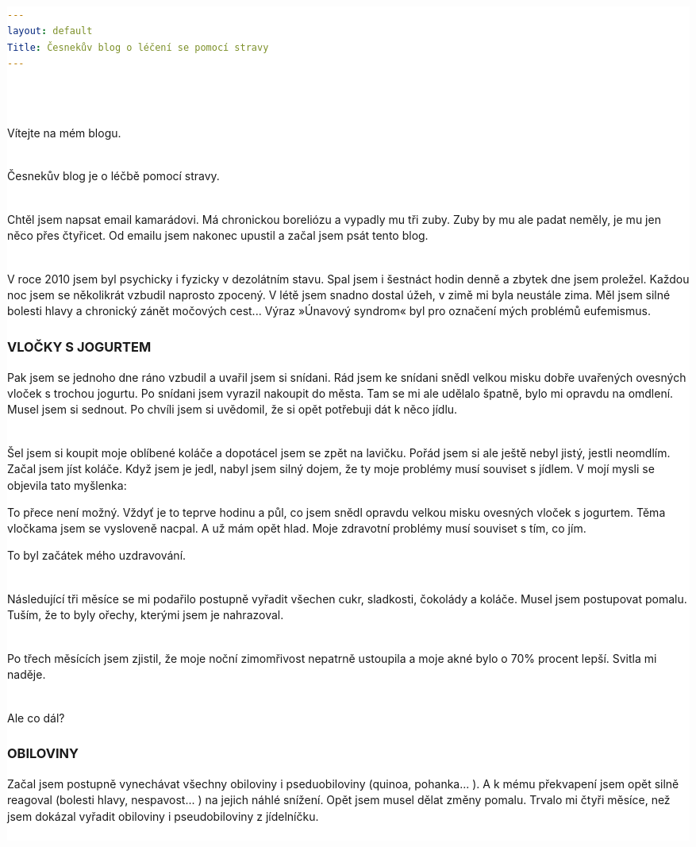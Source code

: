 ```yaml
---
layout: default
Title: Česnekův blog o léčení se pomocí stravy
---
```


<br><br>

Vítejte na mém blogu.<br><br>

Česnekův blog je o léčbě pomocí stravy.<br><br>

Chtěl jsem napsat email kamarádovi. Má chronickou boreliózu a vypadly mu tři zuby. Zuby by mu ale padat neměly, je mu jen něco přes čtyřicet. Od emailu jsem nakonec upustil a začal jsem psát tento blog. <br><br>

V roce 2010 jsem byl psychicky i fyzicky v dezolátním stavu. Spal jsem i šestnáct hodin denně a zbytek dne jsem proležel. Každou noc jsem se několikrát vzbudil naprosto zpocený. V létě jsem snadno dostal úžeh, v zimě mi byla neustále zima. Měl jsem silné bolesti hlavy a chronický zánět močových cest... Výraz »Únavový syndrom« byl pro označení mých problémů <span class="eufemismus">eufemismus.</span>

### VLOČKY S JOGURTEM

Pak jsem se jednoho dne ráno vzbudil a uvařil jsem si snídani. Rád jsem ke snídani snědl velkou misku dobře uvařených ovesných vloček s trochou jogurtu. Po snídani jsem vyrazil nakoupit do města. Tam se mi ale udělalo špatně, bylo mi opravdu na omdlení. Musel jsem si sednout. Po chvíli jsem si uvědomil, že si opět potřebuji dát k něco jídlu.<br><br>

Šel jsem si koupit moje oblíbené koláče a dopotácel jsem se zpět na lavičku. Pořád jsem si ale ještě nebyl jistý, jestli neomdlím. Začal jsem jíst koláče. Když jsem je jedl, nabyl jsem silný dojem, že ty moje problémy musí souviset s jídlem. V mojí mysli se objevila tato myšlenka:

<div class="citace">
To přece není možný. Vždyť je to teprve hodinu a půl, co jsem snědl opravdu velkou misku ovesných vloček s jogurtem. Těma vločkama jsem se vysloveně nacpal. A už mám opět hlad. Moje zdravotní problémy musí souviset s tím, co jím.
</div>

To byl začátek mého uzdravování.<br><br>

Následující tři měsíce se mi podařilo postupně vyřadit všechen cukr, sladkosti, čokolády a koláče. Musel jsem postupovat pomalu. Tuším, že to byly ořechy, kterými jsem je nahrazoval.<br><br>

Po třech měsících jsem zjistil, že moje noční zimomřivost nepatrně ustoupila a moje akné bylo o 70% procent lepší. Svitla mi naděje.<br><br>

Ale co dál?

### OBILOVINY

Začal jsem postupně vynechávat všechny obiloviny i pseduobiloviny (quinoa, pohanka... ). A k mému překvapení jsem opět silně reagoval (bolesti hlavy, nespavost... ) na jejich náhlé snížení. Opět jsem musel dělat změny pomalu. Trvalo mi čtyři měsíce, než jsem dokázal vyřadit obiloviny i pseudobiloviny z jídelníčku.<br><br>

